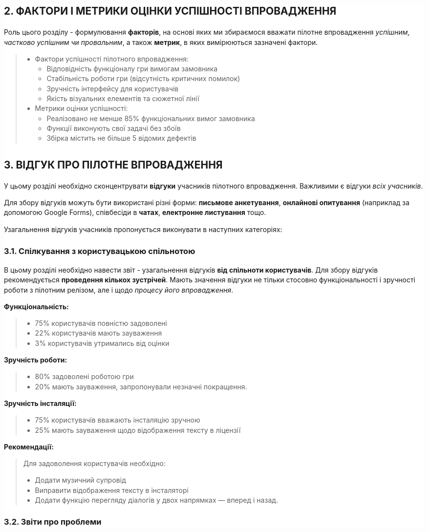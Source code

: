 ## **2. ФАКТОРИ І МЕТРИКИ ОЦІНКИ УСПІШНОСТІ ВПРОВАДЖЕННЯ**

Роль цього розділу - формулювання **факторів**, на основі яких ми збираємося вважати пілотне впровадження *успішним, частково успішним чи провальним*, а також **метрик**, в яких вимірюються зазначені фактори.

  >- Фактори успішності пілотного впровадження:
>   - Відповідність функціоналу гри вимогам замовника
>   - Стабільність роботи гри (відсутність критичних помилок)
>   - Зручність інтерфейсу для користувачів
>   - Якість візуальних елементів та сюжетної лінії
  >- Метрики оцінки успішності:
>   - Реалізовано не менше 85% функціональних вимог замовника
>   - Функції виконують свої задачі без збоїв
>   - Збірка містить не більше 5 відомих дефектів

## **3. ВІДГУК ПРО ПІЛОТНЕ ВПРОВАДЖЕННЯ**

У цьому розділі необхідно сконцентрувати **відгуки** учасників пілотного впровадження. Важливими є відгуки *всіх учасників*. 

Для збору відгуків можуть бути використані різні форми: **письмове анкетування**, **онлайнові опитування** (наприклад за допомогою Google Forms), співбесіди в **чатах**, **електронне листування** тощо. 

Узагальнення відгуків учасників пропонується виконувати в наступних категоріях:

### **3.1. Спілкування з користувацькою спільнотою**

В цьому  розділі необхідно навести звіт - узагальнення відгуків **від спільноти користувачів**. 
Для збору відгуків рекомендується **проведення кількох зустрічей**. Мають значення відгуки не тільки стосовно функціональності і зручності роботи з пілотним релізом, але і щодо *процесу його впровадження*.

**Функціональність:** 
>- 75% користувачів повністю задоволені
>- 22% користувачів мають зауваження
>- 3% користувачів утримались від оцінки

**Зручність роботи:**
>- 80% задоволені роботою гри
>- 20% мають зауваження, запропонували незначні покращення.

**Зручність інсталяції:**
>- 75% користувачів вважають інсталяцію зручною
>- 25% мають зауваження щодо відображення тексту в ліцензії

**Рекомендації:**
> Для задоволення користувачів необхідно:
>- Додати музичний супровід
>- Виправити відображення тексту в інсталяторі
>- Додати функцію перегляду діалогів у двох напрямках — вперед і назад.

### **3.2. Звіти про проблеми**
